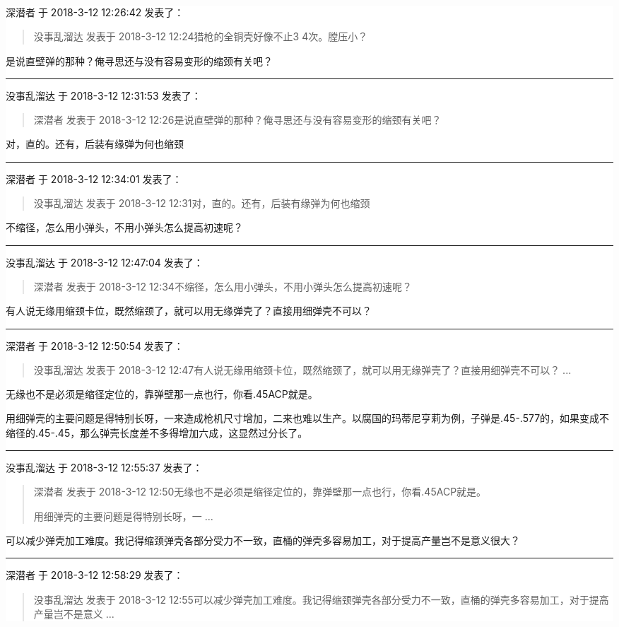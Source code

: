 深潜者 于 2018-3-12 12:26:42 发表了：

> 没事乱溜达 发表于 2018-3-12 12:24猎枪的全铜壳好像不止3 4次。膛压小？



是说直壁弹的那种？俺寻思还与没有容易变形的缩颈有关吧？

---------

没事乱溜达 于 2018-3-12 12:31:53 发表了：

> 深潜者 发表于 2018-3-12 12:26是说直壁弹的那种？俺寻思还与没有容易变形的缩颈有关吧？



对，直的。还有，后装有缘弹为何也缩颈

---------

深潜者 于 2018-3-12 12:34:01 发表了：

> 没事乱溜达 发表于 2018-3-12 12:31对，直的。还有，后装有缘弹为何也缩颈



不缩径，怎么用小弹头，不用小弹头怎么提高初速呢？

---------

没事乱溜达 于 2018-3-12 12:47:04 发表了：

> 深潜者 发表于 2018-3-12 12:34不缩径，怎么用小弹头，不用小弹头怎么提高初速呢？



有人说无缘用缩颈卡位，既然缩颈了，就可以用无缘弹壳了？直接用细弹壳不可以？

---------

深潜者 于 2018-3-12 12:50:54 发表了：

> 没事乱溜达 发表于 2018-3-12 12:47有人说无缘用缩颈卡位，既然缩颈了，就可以用无缘弹壳了？直接用细弹壳不可以？ ...



无缘也不是必须是缩径定位的，靠弹壁那一点也行，你看.45ACP就是。

用细弹壳的主要问题是得特别长呀，一来造成枪机尺寸增加，二来也难以生产。以腐国的玛蒂尼亨莉为例，子弹是.45-.577的，如果变成不缩径的.45-.45，那么弹壳长度差不多得增加六成，这显然过分长了。

---------

没事乱溜达 于 2018-3-12 12:55:37 发表了：

> 深潜者 发表于 2018-3-12 12:50无缘也不是必须是缩径定位的，靠弹壁那一点也行，你看.45ACP就是。
> 
> 用细弹壳的主要问题是得特别长呀，一 ...



可以减少弹壳加工难度。我记得缩颈弹壳各部分受力不一致，直桶的弹壳多容易加工，对于提高产量岂不是意义很大？

---------

深潜者 于 2018-3-12 12:58:29 发表了：

> 没事乱溜达 发表于 2018-3-12 12:55可以减少弹壳加工难度。我记得缩颈弹壳各部分受力不一致，直桶的弹壳多容易加工，对于提高产量岂不是意义 ...
